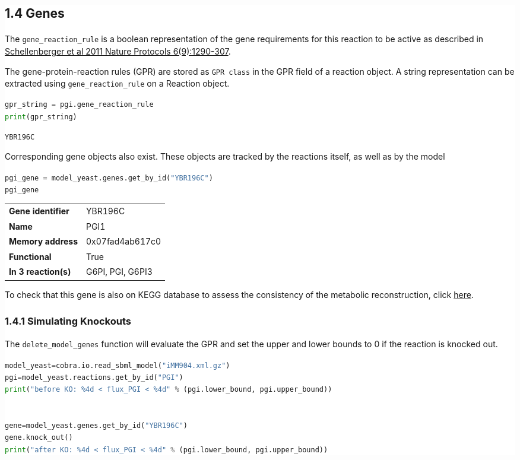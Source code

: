 
## 1.4 Genes

The `gene_reaction_rule` is a boolean representation of the gene requirements for this reaction to be active as described in <a href="https://www.nature.com/articles/nprot.2011.308">Schellenberger et al 2011 Nature Protocols 6(9):1290-307</a>.

The gene-protein-reaction rules (GPR) are stored as `GPR class` in the GPR field of a reaction object. A string representation can be extracted using `gene_reaction_rule` on a Reaction object.


```python
gpr_string = pgi.gene_reaction_rule
print(gpr_string)
```

    YBR196C


Corresponding gene objects also exist. These objects are tracked by the reactions itself, as well as by the model


```python
pgi_gene = model_yeast.genes.get_by_id("YBR196C")
pgi_gene
```





<table>
    <tr>
        <td><strong>Gene identifier</strong></td><td>YBR196C</td>
    </tr><tr>
        <td><strong>Name</strong></td><td>PGI1</td>
    </tr><tr>
        <td><strong>Memory address</strong></td>
        <td>0x07fad4ab617c0</td>
    </tr><tr>
        <td><strong>Functional</strong></td><td>True</td>
    </tr><tr>
        <td><strong>In 3 reaction(s)</strong></td><td>
            G6PI, PGI, G6PI3</td>
    </tr>
</table>



To check that this gene is also on KEGG database to assess the consistency of the metabolic reconstruction, click <a href="https://www.genome.jp/entry/sce:YBR196C"> here</a>. 

### 1.4.1 Simulating Knockouts

The `delete_model_genes` function will evaluate the GPR and set the upper and lower bounds to 0 if the reaction is knocked out.


```python
model_yeast=cobra.io.read_sbml_model("iMM904.xml.gz")
pgi=model_yeast.reactions.get_by_id("PGI")
print("before KO: %4d < flux_PGI < %4d" % (pgi.lower_bound, pgi.upper_bound))


gene=model_yeast.genes.get_by_id("YBR196C")
gene.knock_out()
print("after KO: %4d < flux_PGI < %4d" % (pgi.lower_bound, pgi.upper_bound))

```
